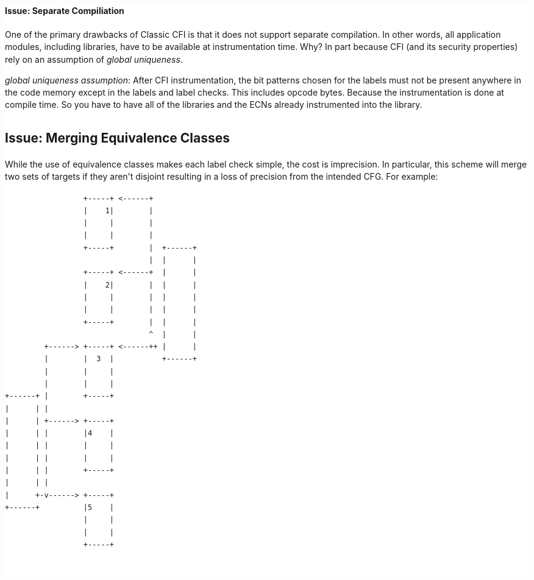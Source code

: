 #### Issue: Separate Compiliation

One of the primary drawbacks of Classic CFI is that it does not support
separate compilation. In other words, all application modules, including
libraries, have to be available at instrumentation time. Why? In part because
CFI (and its security properties) rely on an assumption of *global uniqueness*.

*global uniqueness assumption*: After CFI instrumentation, the bit patterns
chosen for the labels must not be present anywhere in the code memory except in
the labels and label checks. This includes opcode bytes. Because the
instrumentation is done at compile time. So you have to have all of the
libraries and the ECNs already instrumented into the library.

## Issue: Merging Equivalence Classes

While the use of equivalence classes makes each label check simple, the cost is
imprecision. In particular, this scheme will merge two sets of targets if they
aren't disjoint resulting in a loss of precision from the intended CFG.  For
example:

```
                  +-----+ <------+
                  |    1|        |
                  |     |        |
                  |     |        |
                  +-----+        |  +------+
                                 |  |      |
                  +-----+ <------+  |      |
                  |    2|        |  |      |
                  |     |        |  |      |
                  |     |        |  |      |
                  +-----+        |  |      |
                                 ^  |      |
         +------> +-----+ <------++ |      |
         |        |  3  |           +------+
         |        |     |
         |        |     |
+------+ |        +-----+
|      | |
|      | +------> +-----+
|      | |        |4    |
|      | |        |     |
|      | |        |     |
|      | |        +-----+
|      | |
|      +-v------> +-----+
+------+          |5    |
                  |     |
                  |     |
                  +-----+



```
